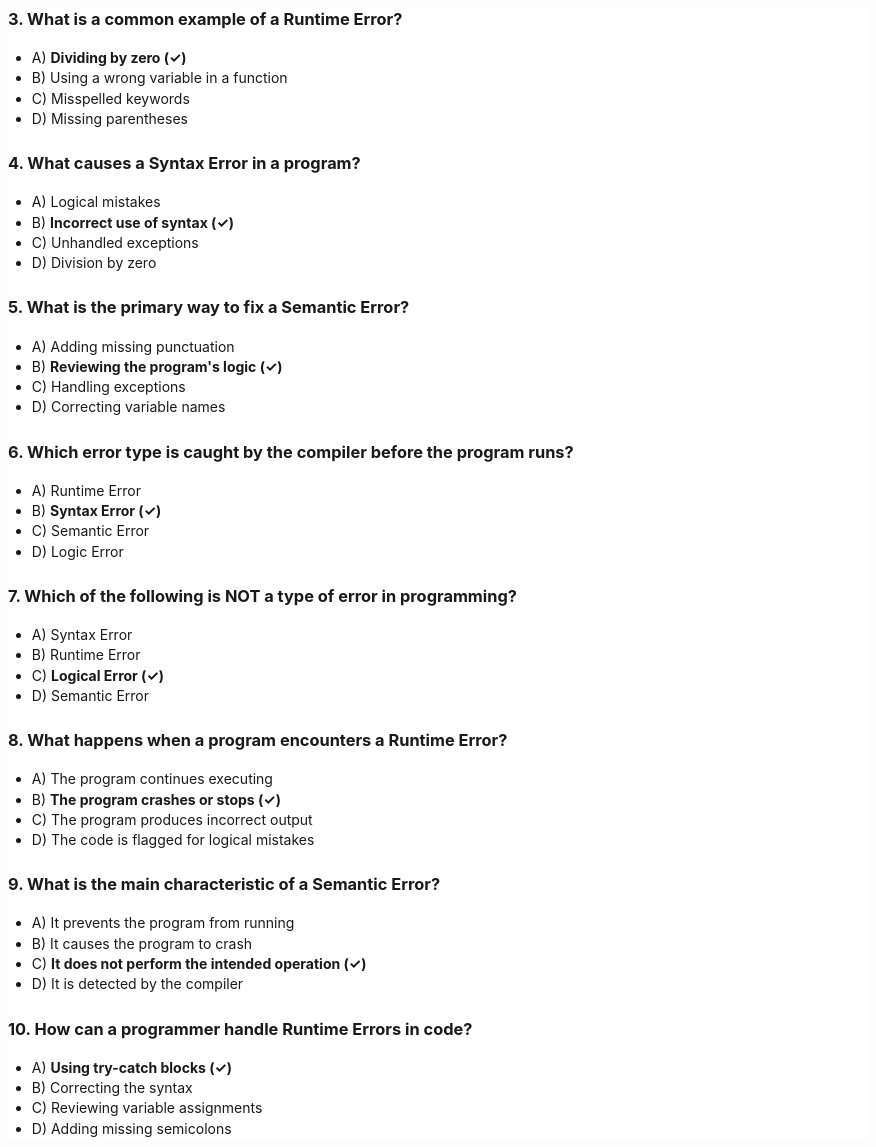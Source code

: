 ### 3. What is a common example of a Runtime Error?

- A) **Dividing by zero (✓)**
- B) Using a wrong variable in a function
- C) Misspelled keywords
- D) Missing parentheses

### 4. What causes a Syntax Error in a program?

- A) Logical mistakes
- B) **Incorrect use of syntax (✓)**
- C) Unhandled exceptions
- D) Division by zero

### 5. What is the primary way to fix a Semantic Error?

- A) Adding missing punctuation
- B) **Reviewing the program's logic (✓)**
- C) Handling exceptions
- D) Correcting variable names

### 6. Which error type is caught by the compiler before the program runs?

- A) Runtime Error
- B) **Syntax Error (✓)**
- C) Semantic Error
- D) Logic Error

### 7. Which of the following is NOT a type of error in programming?

- A) Syntax Error
- B) Runtime Error
- C) **Logical Error (✓)**
- D) Semantic Error

### 8. What happens when a program encounters a Runtime Error?

- A) The program continues executing
- B) **The program crashes or stops (✓)**
- C) The program produces incorrect output
- D) The code is flagged for logical mistakes

### 9. What is the main characteristic of a Semantic Error?

- A) It prevents the program from running
- B) It causes the program to crash
- C) **It does not perform the intended operation (✓)**
- D) It is detected by the compiler

### 10. How can a programmer handle Runtime Errors in code?

- A) **Using try-catch blocks (✓)**
- B) Correcting the syntax
- C) Reviewing variable assignments
- D) Adding missing semicolons
